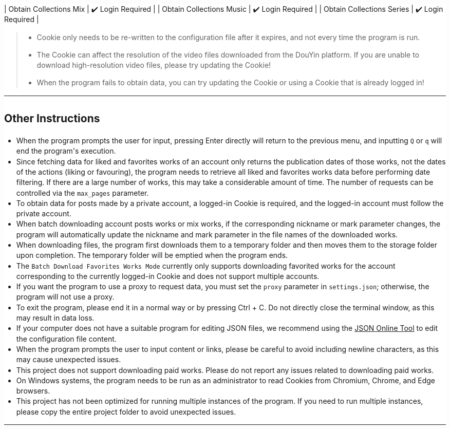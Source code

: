 |    Obtain Collections Mix    |   ✔️ Login Required    |
|   Obtain Collections Music   |   ✔️ Login Required    |
|  Obtain Collections Series   |   ✔️ Login Required    |

> * Cookie only needs to be re-written to the configuration file after it expires, and not every time the program is
    run.
>
> * The Cookie can affect the resolution of the video files downloaded from the DouYin platform. If you are unable to
    download high-resolution video files, please try updating the Cookie!
>
> * When the program fails to obtain data, you can try updating the Cookie or using a Cookie that is already logged in!

<hr>

## Other Instructions

<ul>
<li>When the program prompts the user for input, pressing Enter directly will return to the previous menu, and inputting <code>Q</code> or <code>q</code> will end the program's execution.</li>
<li>Since fetching data for liked and favorites works of an account only returns the publication dates of those works, not the dates of the actions (liking or favouring), the program needs to retrieve all liked and favorites works data before performing date filtering. If there are a large number of works, this may take a considerable amount of time. The number of requests can be controlled via the <code>max_pages</code> parameter.</li>
<li>To obtain data for posts made by a private account, a logged-in Cookie is required, and the logged-in account must follow the private account.</li>
<li>When batch downloading account posts works or mix works, if the corresponding nickname or mark parameter changes, the program will automatically update the nickname and mark parameter in the file names of the downloaded works.</li>
<li>When downloading files, the program first downloads them to a temporary folder and then moves them to the storage folder upon completion. The temporary folder will be emptied when the program ends.</li>
<li>The <code>Batch Download Favorites Works Mode</code> currently only supports downloading favorited works for the account corresponding to the currently logged-in Cookie and does not support multiple accounts.</li>
<li>If you want the program to use a proxy to request data, you must set the <code>proxy</code> parameter in <code>settings.json</code>; otherwise, the program will not use a proxy.</li>
<li>To exit the program, please end it in a normal way or by pressing Ctrl + C. Do not directly close the terminal window, as this may result in data loss.</li>
<li>If your computer does not have a suitable program for editing JSON files, we recommend using the <a href="https://try8.cn/tool/format/json">JSON Online Tool</a> to edit the configuration file content.</li>
<li>When the program prompts the user to input content or links, please be careful to avoid including newline characters, as this may cause unexpected issues.</li>
<li>This project does not support downloading paid works. Please do not report any issues related to downloading paid works.</li>
<li>On Windows systems, the program needs to be run as an administrator to read Cookies from Chromium, Chrome, and Edge browsers.</li>
<li>This project has not been optimized for running multiple instances of the program. If you need to run multiple instances, please copy the entire project folder to avoid unexpected issues.</li>
</ul>
<hr>
